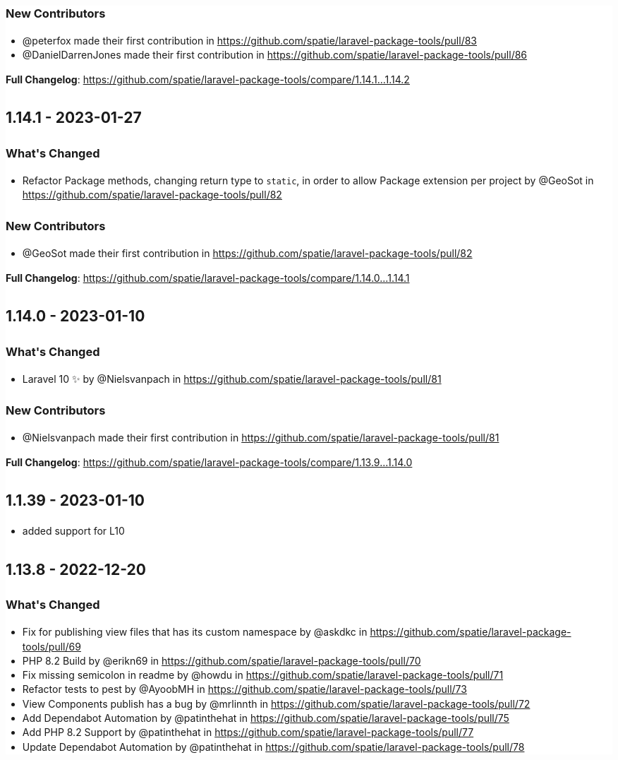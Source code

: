 ### New Contributors

- @peterfox made their first contribution in https://github.com/spatie/laravel-package-tools/pull/83
- @DanielDarrenJones made their first contribution in https://github.com/spatie/laravel-package-tools/pull/86

**Full Changelog**: https://github.com/spatie/laravel-package-tools/compare/1.14.1...1.14.2

## 1.14.1 - 2023-01-27

### What's Changed

- Refactor Package methods, changing return type to `static`, in order to allow Package extension per project by @GeoSot in https://github.com/spatie/laravel-package-tools/pull/82

### New Contributors

- @GeoSot made their first contribution in https://github.com/spatie/laravel-package-tools/pull/82

**Full Changelog**: https://github.com/spatie/laravel-package-tools/compare/1.14.0...1.14.1

## 1.14.0 - 2023-01-10

### What's Changed

- Laravel 10 ✨  by @Nielsvanpach in https://github.com/spatie/laravel-package-tools/pull/81

### New Contributors

- @Nielsvanpach made their first contribution in https://github.com/spatie/laravel-package-tools/pull/81

**Full Changelog**: https://github.com/spatie/laravel-package-tools/compare/1.13.9...1.14.0

## 1.1.39 - 2023-01-10

- added support for L10

## 1.13.8 - 2022-12-20

### What's Changed

- Fix for publishing view files that has its custom namespace by @askdkc in https://github.com/spatie/laravel-package-tools/pull/69
- PHP 8.2 Build by @erikn69 in https://github.com/spatie/laravel-package-tools/pull/70
- Fix missing semicolon in readme by @howdu in https://github.com/spatie/laravel-package-tools/pull/71
- Refactor tests to pest by @AyoobMH in https://github.com/spatie/laravel-package-tools/pull/73
- View Components publish has a bug by @mrlinnth in https://github.com/spatie/laravel-package-tools/pull/72
- Add Dependabot Automation by @patinthehat in https://github.com/spatie/laravel-package-tools/pull/75
- Add PHP 8.2 Support by @patinthehat in https://github.com/spatie/laravel-package-tools/pull/77
- Update Dependabot Automation by @patinthehat in https://github.com/spatie/laravel-package-tools/pull/78
